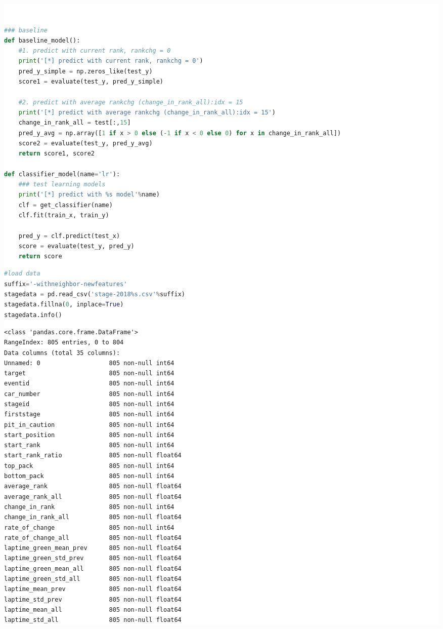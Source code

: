 ```python


### baseline
def baseline_model():
    #1. predict with current rank, rankchg = 0
    print('[*] predict with current rank, rankchg = 0')
    pred_y_simple = np.zeros_like(test_y)
    score1 = evaluate(test_y, pred_y_simple)

    #2. predict with average rankchg (change_in_rank_all):idx = 15
    print('[*] predict with average rankchg (change_in_rank_all):idx = 15')
    change_in_rank_all = test[:,15]
    pred_y_avg = np.array([1 if x > 0 else (-1 if x < 0 else 0) for x in change_in_rank_all])
    score2 = evaluate(test_y, pred_y_avg)
    return score1, score2

def classifier_model(name='lr'):
    ### test learning models
    print('[*] predict with %s model'%name)
    clf = get_classifier(name)
    clf.fit(train_x, train_y)

    pred_y = clf.predict(test_x)
    score = evaluate(test_y, pred_y)
    return score
```


```python
#load data
suffix='-withneighbor-newfeatures'
stagedata = pd.read_csv('stage-2018%s.csv'%suffix)
stagedata.fillna(0, inplace=True)
stagedata.info()
```

    <class 'pandas.core.frame.DataFrame'>
    RangeIndex: 805 entries, 0 to 804
    Data columns (total 35 columns):
    Unnamed: 0                   805 non-null int64
    target                       805 non-null int64
    eventid                      805 non-null int64
    car_number                   805 non-null int64
    stageid                      805 non-null int64
    firststage                   805 non-null int64
    pit_in_caution               805 non-null int64
    start_position               805 non-null int64
    start_rank                   805 non-null int64
    start_rank_ratio             805 non-null float64
    top_pack                     805 non-null int64
    bottom_pack                  805 non-null int64
    average_rank                 805 non-null float64
    average_rank_all             805 non-null float64
    change_in_rank               805 non-null int64
    change_in_rank_all           805 non-null float64
    rate_of_change               805 non-null int64
    rate_of_change_all           805 non-null float64
    laptime_green_mean_prev      805 non-null float64
    laptime_green_std_prev       805 non-null float64
    laptime_green_mean_all       805 non-null float64
    laptime_green_std_all        805 non-null float64
    laptime_mean_prev            805 non-null float64
    laptime_std_prev             805 non-null float64
    laptime_mean_all             805 non-null float64
    laptime_std_all              805 non-null float64